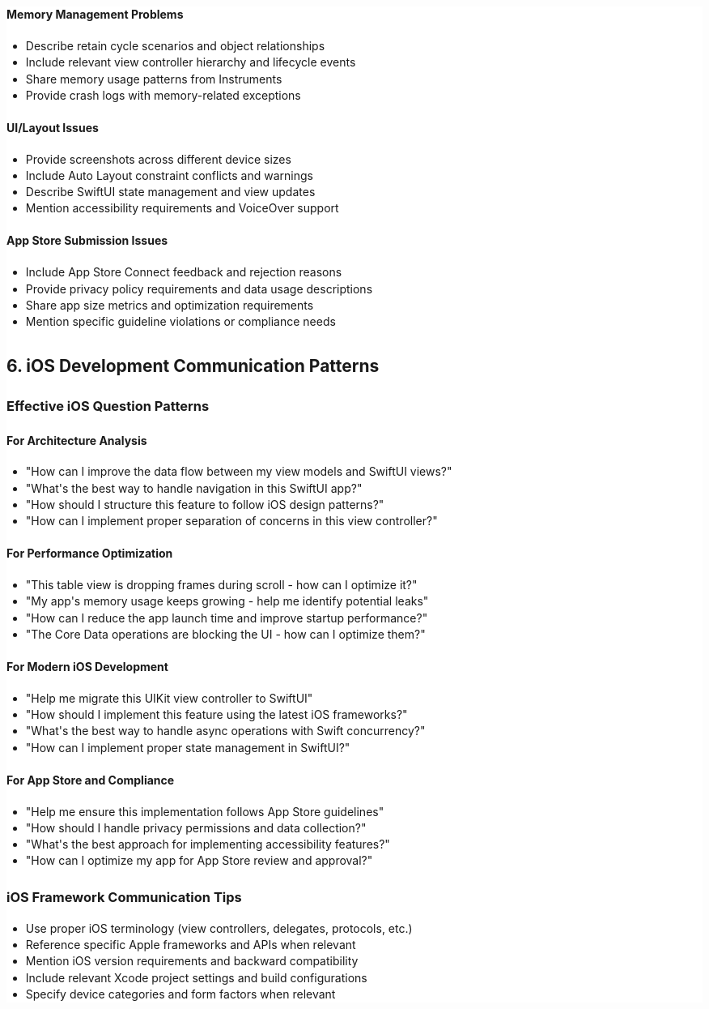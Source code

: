 #### Memory Management Problems
- Describe retain cycle scenarios and object relationships
- Include relevant view controller hierarchy and lifecycle events
- Share memory usage patterns from Instruments
- Provide crash logs with memory-related exceptions

#### UI/Layout Issues
- Provide screenshots across different device sizes
- Include Auto Layout constraint conflicts and warnings
- Describe SwiftUI state management and view updates
- Mention accessibility requirements and VoiceOver support

#### App Store Submission Issues
- Include App Store Connect feedback and rejection reasons
- Provide privacy policy requirements and data usage descriptions
- Share app size metrics and optimization requirements
- Mention specific guideline violations or compliance needs

## 6. iOS Development Communication Patterns

### Effective iOS Question Patterns

#### For Architecture Analysis
- "How can I improve the data flow between my view models and SwiftUI views?"
- "What's the best way to handle navigation in this SwiftUI app?"
- "How should I structure this feature to follow iOS design patterns?"
- "How can I implement proper separation of concerns in this view controller?"

#### For Performance Optimization
- "This table view is dropping frames during scroll - how can I optimize it?"
- "My app's memory usage keeps growing - help me identify potential leaks"
- "How can I reduce the app launch time and improve startup performance?"
- "The Core Data operations are blocking the UI - how can I optimize them?"

#### For Modern iOS Development
- "Help me migrate this UIKit view controller to SwiftUI"
- "How should I implement this feature using the latest iOS frameworks?"
- "What's the best way to handle async operations with Swift concurrency?"
- "How can I implement proper state management in SwiftUI?"

#### For App Store and Compliance
- "Help me ensure this implementation follows App Store guidelines"
- "How should I handle privacy permissions and data collection?"
- "What's the best approach for implementing accessibility features?"
- "How can I optimize my app for App Store review and approval?"

### iOS Framework Communication Tips
- Use proper iOS terminology (view controllers, delegates, protocols, etc.)
- Reference specific Apple frameworks and APIs when relevant
- Mention iOS version requirements and backward compatibility
- Include relevant Xcode project settings and build configurations
- Specify device categories and form factors when relevant
